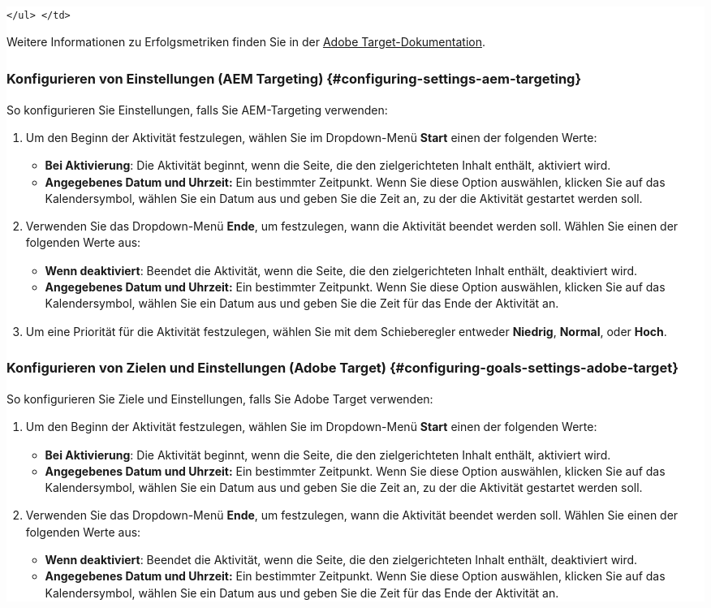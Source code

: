     </ul> </td>
  </tr>
 </tbody>
</table>

Weitere Informationen zu Erfolgsmetriken finden Sie in der [Adobe Target-Dokumentation](https://experienceleague.adobe.com/docs/target/using/activities/success-metrics/success-metrics.html?lang=de).

### Konfigurieren von Einstellungen (AEM Targeting) {#configuring-settings-aem-targeting}

So konfigurieren Sie Einstellungen, falls Sie AEM-Targeting verwenden:

1. Um den Beginn der Aktivität festzulegen, wählen Sie im Dropdown-Menü **Start** einen der folgenden Werte:

   * **Bei Aktivierung**: Die Aktivität beginnt, wenn die Seite, die den zielgerichteten Inhalt enthält, aktiviert wird.
   * **Angegebenes Datum und Uhrzeit:** Ein bestimmter Zeitpunkt. Wenn Sie diese Option auswählen, klicken Sie auf das Kalendersymbol, wählen Sie ein Datum aus und geben Sie die Zeit an, zu der die Aktivität gestartet werden soll.

1. Verwenden Sie das Dropdown-Menü **Ende**, um festzulegen, wann die Aktivität beendet werden soll. Wählen Sie einen der folgenden Werte aus:

   * **Wenn deaktiviert**: Beendet die Aktivität, wenn die Seite, die den zielgerichteten Inhalt enthält, deaktiviert wird.
   * **Angegebenes Datum und Uhrzeit:** Ein bestimmter Zeitpunkt. Wenn Sie diese Option auswählen, klicken Sie auf das Kalendersymbol, wählen Sie ein Datum aus und geben Sie die Zeit für das Ende der Aktivität an.

1. Um eine Priorität für die Aktivität festzulegen, wählen Sie mit dem Schieberegler entweder **Niedrig**, **Normal**, oder **Hoch**.

### Konfigurieren von Zielen und Einstellungen (Adobe Target) {#configuring-goals-settings-adobe-target}

So konfigurieren Sie Ziele und Einstellungen, falls Sie Adobe Target verwenden:

1. Um den Beginn der Aktivität festzulegen, wählen Sie im Dropdown-Menü **Start** einen der folgenden Werte:

   * **Bei Aktivierung**: Die Aktivität beginnt, wenn die Seite, die den zielgerichteten Inhalt enthält, aktiviert wird.
   * **Angegebenes Datum und Uhrzeit:** Ein bestimmter Zeitpunkt. Wenn Sie diese Option auswählen, klicken Sie auf das Kalendersymbol, wählen Sie ein Datum aus und geben Sie die Zeit an, zu der die Aktivität gestartet werden soll.

1. Verwenden Sie das Dropdown-Menü **Ende**, um festzulegen, wann die Aktivität beendet werden soll. Wählen Sie einen der folgenden Werte aus:

   * **Wenn deaktiviert**: Beendet die Aktivität, wenn die Seite, die den zielgerichteten Inhalt enthält, deaktiviert wird.
   * **Angegebenes Datum und Uhrzeit:** Ein bestimmter Zeitpunkt. Wenn Sie diese Option auswählen, klicken Sie auf das Kalendersymbol, wählen Sie ein Datum aus und geben Sie die Zeit für das Ende der Aktivität an.
